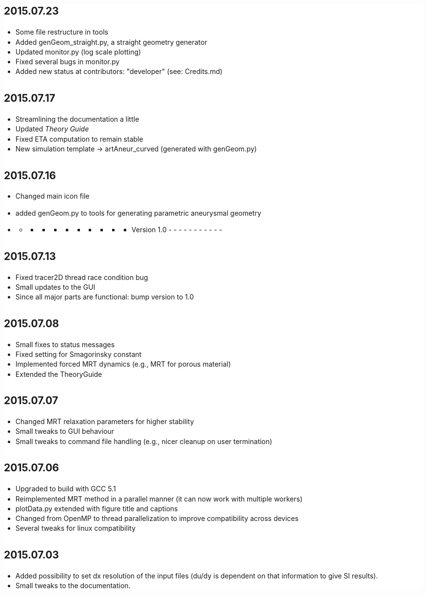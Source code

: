 ## 2015.07.23
- Some file restructure in tools
- Added genGeom_straight.py, a straight geometry generator
- Updated monitor.py (log scale plotting)
- Fixed several bugs in monitor.py
- Added new status at contributors: "developer" (see: Credits.md)

## 2015.07.17
- Streamlining the documentation a little
- Updated _Theory Guide_
- Fixed ETA computation to remain stable
- New simulation template -> artAneur_curved (generated with genGeom.py)

## 2015.07.16
- Changed main icon file
- added genGeom.py to tools for generating parametric aneurysmal geometry

- - - - - - - - - - - Version 1.0 - - - - - - - - - - -

## 2015.07.13
- Fixed tracer2D thread race condition bug
- Small updates to the GUI
- Since all major parts are functional: bump version to 1.0

## 2015.07.08
- Small fixes to status messages
- Fixed setting for Smagorinsky constant
- Implemented forced MRT dynamics (e.g., MRT for porous material)
- Extended the TheoryGuide

## 2015.07.07
- Changed MRT relaxation parameters for higher stability
- Small tweaks to GUI behaviour
- Small tweaks to command file handling (e.g., nicer cleanup on user termination)

## 2015.07.06
- Upgraded to build with GCC 5.1
- Reimplemented MRT method in a parallel manner (it can now work with multiple workers)
- plotData.py extended with figure title and captions
- Changed from OpenMP to thread parallelization to improve compatibility across devices
- Several tweaks for linux compatibility

## 2015.07.03
- Added possibility to set dx resolution of the input files (du/dy is dependent on that information to give SI results).
- Small tweaks to the documentation.
